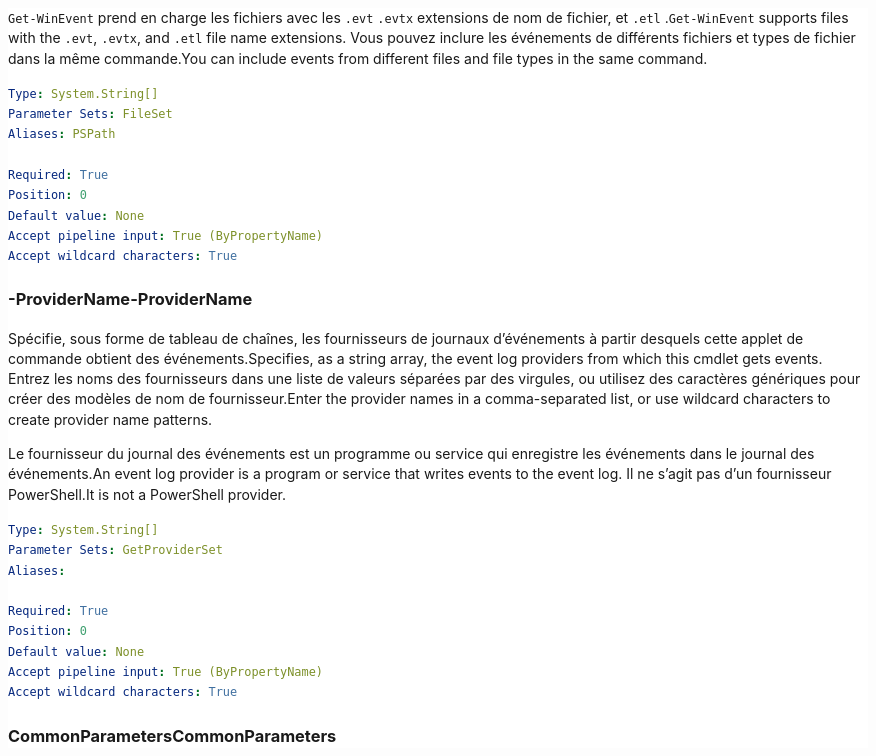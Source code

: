 <span data-ttu-id="e9423-371">`Get-WinEvent` prend en charge les fichiers avec les `.evt` `.evtx` extensions de nom de fichier, et `.etl` .</span><span class="sxs-lookup"><span data-stu-id="e9423-371">`Get-WinEvent` supports files with the `.evt`, `.evtx`, and `.etl` file name extensions.</span></span> <span data-ttu-id="e9423-372">Vous pouvez inclure les événements de différents fichiers et types de fichier dans la même commande.</span><span class="sxs-lookup"><span data-stu-id="e9423-372">You can include events from different files and file types in the same command.</span></span>

```yaml
Type: System.String[]
Parameter Sets: FileSet
Aliases: PSPath

Required: True
Position: 0
Default value: None
Accept pipeline input: True (ByPropertyName)
Accept wildcard characters: True
```

### <span data-ttu-id="e9423-373">-ProviderName</span><span class="sxs-lookup"><span data-stu-id="e9423-373">-ProviderName</span></span>

<span data-ttu-id="e9423-374">Spécifie, sous forme de tableau de chaînes, les fournisseurs de journaux d’événements à partir desquels cette applet de commande obtient des événements.</span><span class="sxs-lookup"><span data-stu-id="e9423-374">Specifies, as a string array, the event log providers from which this cmdlet gets events.</span></span> <span data-ttu-id="e9423-375">Entrez les noms des fournisseurs dans une liste de valeurs séparées par des virgules, ou utilisez des caractères génériques pour créer des modèles de nom de fournisseur.</span><span class="sxs-lookup"><span data-stu-id="e9423-375">Enter the provider names in a comma-separated list, or use wildcard characters to create provider name patterns.</span></span>

<span data-ttu-id="e9423-376">Le fournisseur du journal des événements est un programme ou service qui enregistre les événements dans le journal des événements.</span><span class="sxs-lookup"><span data-stu-id="e9423-376">An event log provider is a program or service that writes events to the event log.</span></span> <span data-ttu-id="e9423-377">Il ne s’agit pas d’un fournisseur PowerShell.</span><span class="sxs-lookup"><span data-stu-id="e9423-377">It is not a PowerShell provider.</span></span>

```yaml
Type: System.String[]
Parameter Sets: GetProviderSet
Aliases:

Required: True
Position: 0
Default value: None
Accept pipeline input: True (ByPropertyName)
Accept wildcard characters: True
```

### <span data-ttu-id="e9423-378">CommonParameters</span><span class="sxs-lookup"><span data-stu-id="e9423-378">CommonParameters</span></span>

